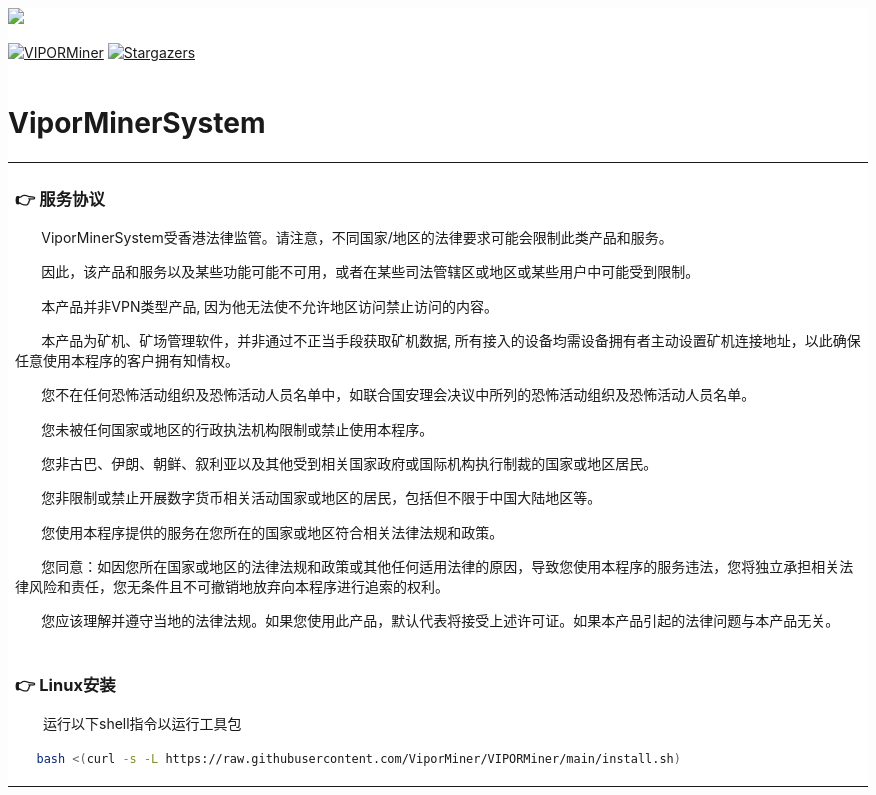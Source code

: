    <img src="https://img.shields.io/badge/RMS%E6%9C%AC%E5%9C%B0%E5%AE%A2%E6%88%B7%E7%AB%AF-%F0%9F%91%88-00b9ff">
</a>



[![VIPORMiner][VIPORMiner.io-badge]][VIPORMiner.io]
[![Stargazers][stars-shield]][stars-url]



</div>

# ViporMinerSystem

<table>
   <tr>
   <td>

<span id="anzhuang"></span>

### 👉 **服务协议**

   <p>&nbsp;&nbsp;&nbsp;&nbsp;&nbsp;&nbsp;&nbsp;ViporMinerSystem受香港法律监管。请注意，不同国家/地区的法律要求可能会限制此类产品和服务。

   &nbsp;&nbsp;&nbsp;&nbsp;&nbsp;&nbsp;&nbsp;因此，该产品和服务以及某些功能可能不可用，或者在某些司法管辖区或地区或某些用户中可能受到限制。

   &nbsp;&nbsp;&nbsp;&nbsp;&nbsp;&nbsp;&nbsp;本产品并非VPN类型产品, 因为他无法使不允许地区访问禁止访问的内容。

   &nbsp;&nbsp;&nbsp;&nbsp;&nbsp;&nbsp;&nbsp;本产品为矿机、矿场管理软件，并非通过不正当手段获取矿机数据, 所有接入的设备均需设备拥有者主动设置矿机连接地址，以此确保任意使用本程序的客户拥有知情权。

   &nbsp;&nbsp;&nbsp;&nbsp;&nbsp;&nbsp;&nbsp;您不在任何恐怖活动组织及恐怖活动人员名单中，如联合国安理会决议中所列的恐怖活动组织及恐怖活动人员名单。

   &nbsp;&nbsp;&nbsp;&nbsp;&nbsp;&nbsp;&nbsp;您未被任何国家或地区的行政执法机构限制或禁止使用本程序。

   &nbsp;&nbsp;&nbsp;&nbsp;&nbsp;&nbsp;&nbsp;您非古巴、伊朗、朝鲜、叙利亚以及其他受到相关国家政府或国际机构执行制裁的国家或地区居民。

   &nbsp;&nbsp;&nbsp;&nbsp;&nbsp;&nbsp;&nbsp;您非限制或禁止开展数字货币相关活动国家或地区的居民，包括但不限于中国大陆地区等。

   &nbsp;&nbsp;&nbsp;&nbsp;&nbsp;&nbsp;&nbsp;您使用本程序提供的服务在您所在的国家或地区符合相关法律法规和政策。

   &nbsp;&nbsp;&nbsp;&nbsp;&nbsp;&nbsp;&nbsp;您同意：如因您所在国家或地区的法律法规和政策或其他任何适用法律的原因，导致您使用本程序的服务违法，您将独立承担相关法律风险和责任，您无条件且不可撤销地放弃向本程序进行追索的权利。

   &nbsp;&nbsp;&nbsp;&nbsp;&nbsp;&nbsp;&nbsp;您应该理解并遵守当地的法律法规。如果您使用此产品，默认代表将接受上述许可证。如果本产品引起的法律问题与本产品无关。
   </p>

   </td>
   </tr>
   <tr>
   <td>

### 👉 **Linux安装**

   <p>&emsp;&emsp;运行以下shell指令以运行工具包</p>

   ```sh
      bash <(curl -s -L https://raw.githubusercontent.com/ViporMiner/VIPORMiner/main/install.sh)
   ```
   

[VIPORMiner.io]: https://github.com/TLSminer/VIPORMiner
[VIPORMiner.io-badge]: https://img.shields.io/badge/VIPORMiner-v3.9.0-green?logo=VIPORMiner
[downloads-badge]: https://img.shields.io/github/downloads/ajeetdsouza/zoxide/total?logo=github&logoColor=white&style=flat-square
[releases]: https://github.com/TLSminer/VIPORMiner/releases
[stars-url]: https://github.com/TLSminer/VIPORMiner/stargazers
[stars-shield]: https://img.shields.io/github/stars/TLSminer/VIPORMiner.svg?style=flat
[stars-url]: https://github.com/TLSminer/VIPORMiner/stargazers